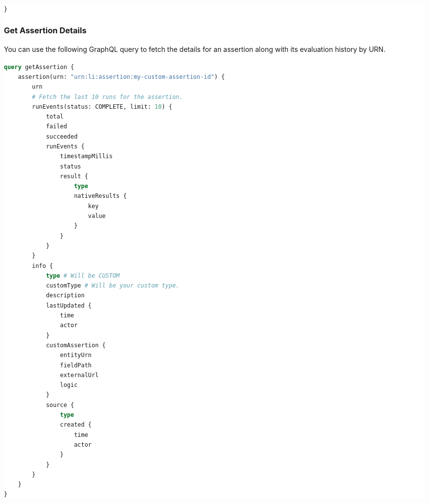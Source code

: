 ```graphql
}
```

### Get Assertion Details

You can use the following GraphQL query to fetch the details for an assertion along with its evaluation history by URN.

```graphql
query getAssertion {
    assertion(urn: "urn:li:assertion:my-custom-assertion-id") {
        urn
        # Fetch the last 10 runs for the assertion. 
        runEvents(status: COMPLETE, limit: 10) {
            total
            failed
            succeeded
            runEvents {
                timestampMillis
                status
                result {
                    type
                    nativeResults {
                        key
                        value
                    }
                }
            }
        }
        info {
            type # Will be CUSTOM
            customType # Will be your custom type. 
            description
            lastUpdated {
                time
                actor
            }
            customAssertion {
                entityUrn
                fieldPath
                externalUrl
                logic
            }
            source {
                type
                created {
                    time
                    actor
                }
            }
        }
    }
}
```
</TabItem>
</Tabs>

